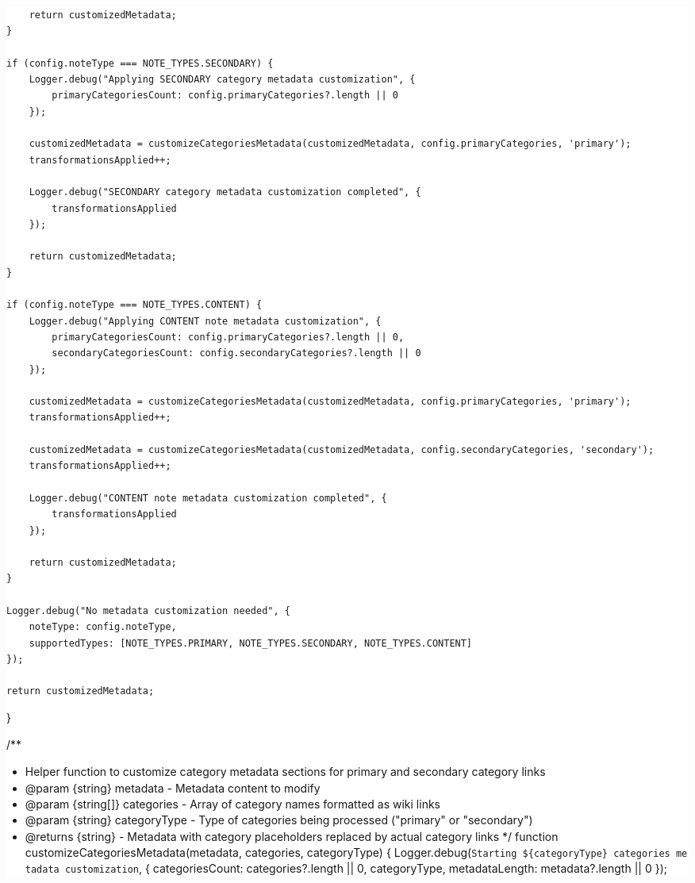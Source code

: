         return customizedMetadata;
    }
    
    if (config.noteType === NOTE_TYPES.SECONDARY) {
        Logger.debug("Applying SECONDARY category metadata customization", {
            primaryCategoriesCount: config.primaryCategories?.length || 0
        });
        
        customizedMetadata = customizeCategoriesMetadata(customizedMetadata, config.primaryCategories, 'primary');
        transformationsApplied++;
        
        Logger.debug("SECONDARY category metadata customization completed", {
            transformationsApplied
        });
        
        return customizedMetadata;
    }
    
    if (config.noteType === NOTE_TYPES.CONTENT) {
        Logger.debug("Applying CONTENT note metadata customization", {
            primaryCategoriesCount: config.primaryCategories?.length || 0,
            secondaryCategoriesCount: config.secondaryCategories?.length || 0
        });
        
        customizedMetadata = customizeCategoriesMetadata(customizedMetadata, config.primaryCategories, 'primary');
        transformationsApplied++;
        
        customizedMetadata = customizeCategoriesMetadata(customizedMetadata, config.secondaryCategories, 'secondary');
        transformationsApplied++;
        
        Logger.debug("CONTENT note metadata customization completed", {
            transformationsApplied
        });
        
        return customizedMetadata;
    }
    
    Logger.debug("No metadata customization needed", {
        noteType: config.noteType,
        supportedTypes: [NOTE_TYPES.PRIMARY, NOTE_TYPES.SECONDARY, NOTE_TYPES.CONTENT]
    });
    
    return customizedMetadata;
}

/**
 * Helper function to customize category metadata sections for primary and secondary category links
 * @param {string} metadata - Metadata content to modify
 * @param {string[]} categories - Array of category names formatted as wiki links
 * @param {string} categoryType - Type of categories being processed ("primary" or "secondary")
 * @returns {string} - Metadata with category placeholders replaced by actual category links
 */
function customizeCategoriesMetadata(metadata, categories, categoryType) {
    Logger.debug(`Starting ${categoryType} categories metadata customization`, {
        categoriesCount: categories?.length || 0,
        categoryType,
        metadataLength: metadata?.length || 0
    });
    